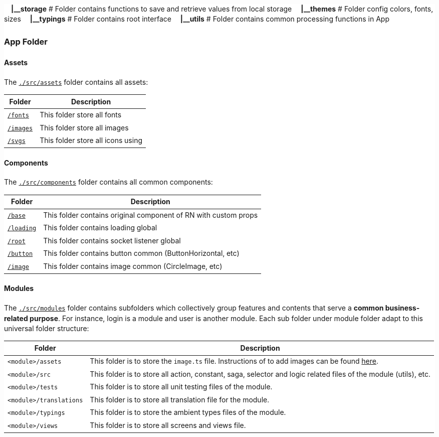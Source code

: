&emsp;<b>|__storage</b> # Folder contains functions to save and retrieve values from local storage
&emsp;<b>|__themes</b> # Folder config colors, fonts, sizes
&emsp;<b>|__typings</b> # Folder contains root interface
&emsp;<b>|__utils</b> # Folder contains common processing functions in App
</pre>

### App Folder

#### Assets

The [`./src/assets`](./src/assets) folder contains all assets:

| Folder                           | Description                       |
|----------------------------------|-----------------------------------|
| [`/fonts`](./src/assets/fonts)   | This folder store all fonts       |
| [`/images`](./src/assets/images) | This folder store all images      |
| [`/svgs`](./src/assets/svgs)     | This folder store all icons using |

#### Components

The [`./src/components`](./src/components) folder contains all common components:

| Folder                                 | Description                                                     |
|----------------------------------------|-----------------------------------------------------------------|
| [`/base`](./src/components/base)       | This folder contains original component of RN with custom props |
| [`/loading`](./src/components/loading) | This folder contains loading global                             |
| [`/root`](./src/components/root)       | This folder contains socket listener global                     |
| [`/button`](./src/components/button)   | This folder contains button common (ButtonHorizontal, etc)      |
| [`/image`](./src/components/image)     | This folder contains image common (CircleImage, etc)            |

#### Modules

The [`./src/modules`](./src/modules) folder contains subfolders which collectively group features and contents that serve a **common business-related purpose**. For instance, login is a module and user is another module. Each sub folder under module folder adapt to this universal folder structure:

| Folder                  | Description                                                                                                        |
|-------------------------|--------------------------------------------------------------------------------------------------------------------|
| `<module>/assets`       | This folder is to store the `image.ts` file. Instructions of to add images can be found [here](#how-to-Add-Image). |
| `<module>/src`          | This folder is to store all action, constant, saga, selector and logic related files of the module (utils), etc.   |
| `<module>/tests`        | This folder is to store all unit testing files of the module.                                                      |
| `<module>/translations` | This folder is to store all translation file for the module.                                                       |
| `<module>/typings`      | This folder is to store the ambient types files of the module.                                                     |
| `<module>/views`        | This folder is to store all screens and views file.                                                                |
